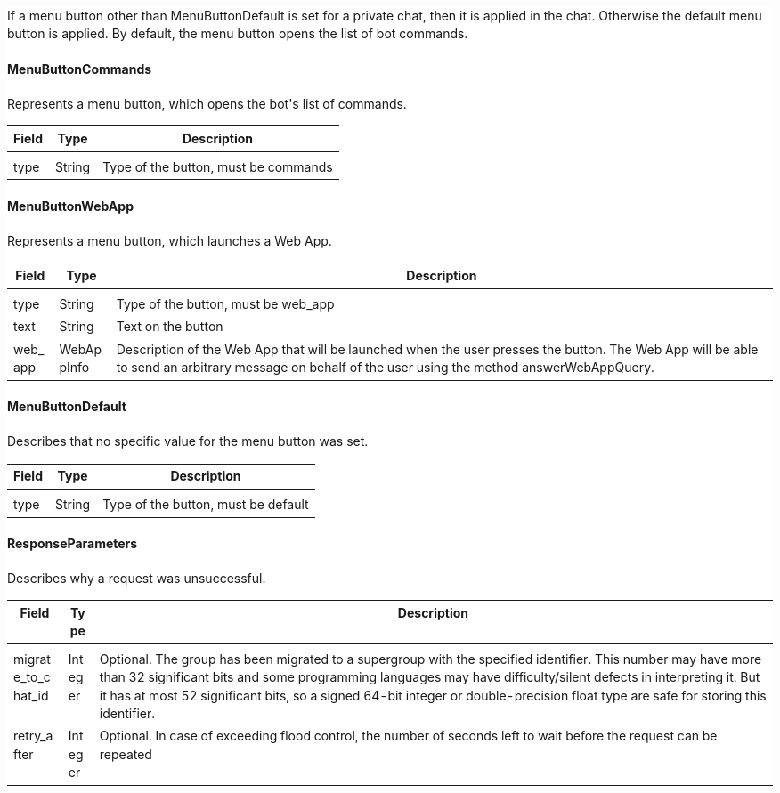
If a menu button other than MenuButtonDefault is set for a private chat, then it is applied in the chat. Otherwise the default menu button is applied. By default, the menu button opens the list of bot commands.


#### MenuButtonCommands


Represents a menu button, which opens the bot's list of commands.


| Field | Type | Description |
| --- | --- | --- |
|  |
| type | String | Type of the button, must be commands |


#### MenuButtonWebApp


Represents a menu button, which launches a Web App.


| Field | Type | Description |
| --- | --- | --- |
|  |
| type | String | Type of the button, must be web_app |
| text | String | Text on the button |
| web_app | WebAppInfo | Description of the Web App that will be launched when the user presses the button. The Web App will be able to send an arbitrary message on behalf of the user using the method answerWebAppQuery. |


#### MenuButtonDefault


Describes that no specific value for the menu button was set.


| Field | Type | Description |
| --- | --- | --- |
|  |
| type | String | Type of the button, must be default |


#### ResponseParameters


Describes why a request was unsuccessful.


| Field | Type | Description |
| --- | --- | --- |
|  |
| migrate_to_chat_id | Integer | Optional. The group has been migrated to a supergroup with the specified identifier. This number may have more than 32 significant bits and some programming languages may have difficulty/silent defects in interpreting it. But it has at most 52 significant bits, so a signed 64-bit integer or double-precision float type are safe for storing this identifier. |
| retry_after | Integer | Optional. In case of exceeding flood control, the number of seconds left to wait before the request can be repeated |
